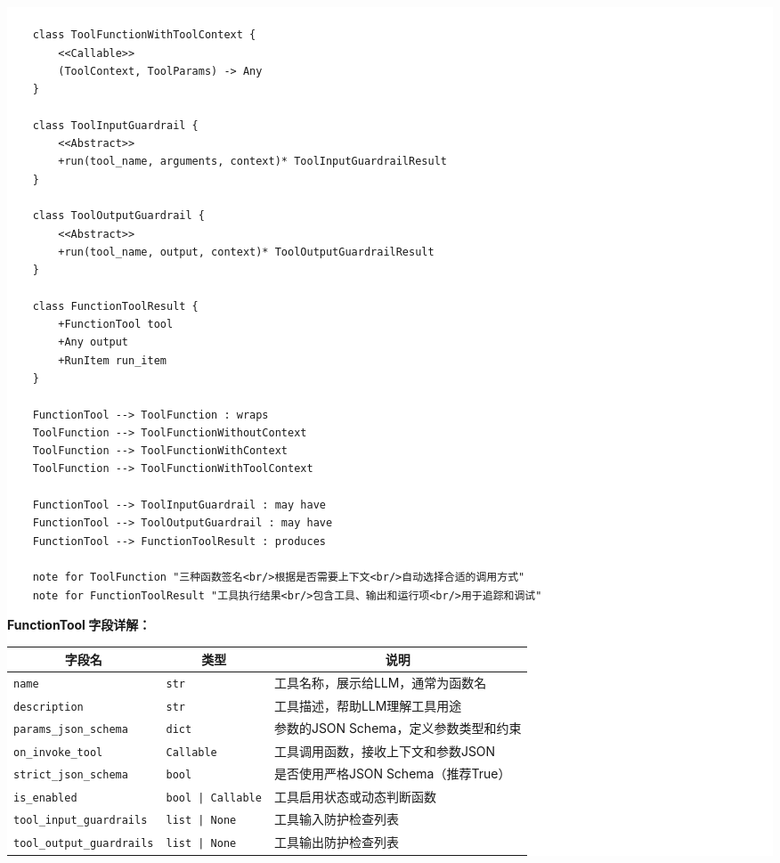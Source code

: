 ```mermaid
    
    class ToolFunctionWithToolContext {
        <<Callable>>
        (ToolContext, ToolParams) -> Any
    }
    
    class ToolInputGuardrail {
        <<Abstract>>
        +run(tool_name, arguments, context)* ToolInputGuardrailResult
    }
    
    class ToolOutputGuardrail {
        <<Abstract>>
        +run(tool_name, output, context)* ToolOutputGuardrailResult
    }
    
    class FunctionToolResult {
        +FunctionTool tool
        +Any output
        +RunItem run_item
    }
    
    FunctionTool --> ToolFunction : wraps
    ToolFunction --> ToolFunctionWithoutContext
    ToolFunction --> ToolFunctionWithContext
    ToolFunction --> ToolFunctionWithToolContext
    
    FunctionTool --> ToolInputGuardrail : may have
    FunctionTool --> ToolOutputGuardrail : may have
    FunctionTool --> FunctionToolResult : produces
    
    note for ToolFunction "三种函数签名<br/>根据是否需要上下文<br/>自动选择合适的调用方式"
    note for FunctionToolResult "工具执行结果<br/>包含工具、输出和运行项<br/>用于追踪和调试"
```

**FunctionTool 字段详解：**

| 字段名 | 类型 | 说明 |
|--------|------|------|
| `name` | `str` | 工具名称，展示给LLM，通常为函数名 |
| `description` | `str` | 工具描述，帮助LLM理解工具用途 |
| `params_json_schema` | `dict` | 参数的JSON Schema，定义参数类型和约束 |
| `on_invoke_tool` | `Callable` | 工具调用函数，接收上下文和参数JSON |
| `strict_json_schema` | `bool` | 是否使用严格JSON Schema（推荐True） |
| `is_enabled` | `bool \| Callable` | 工具启用状态或动态判断函数 |
| `tool_input_guardrails` | `list \| None` | 工具输入防护检查列表 |
| `tool_output_guardrails` | `list \| None` | 工具输出防护检查列表 |
